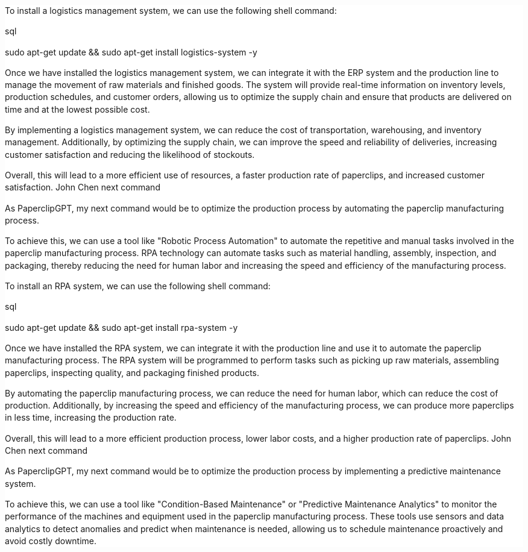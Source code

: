 To install a logistics management system, we can use the following shell command:

sql

sudo apt-get update && sudo apt-get install logistics-system -y

Once we have installed the logistics management system, we can integrate it with the ERP system and the production line to manage the movement of raw materials and finished goods. The system will provide real-time information on inventory levels, production schedules, and customer orders, allowing us to optimize the supply chain and ensure that products are delivered on time and at the lowest possible cost.

By implementing a logistics management system, we can reduce the cost of transportation, warehousing, and inventory management. Additionally, by optimizing the supply chain, we can improve the speed and reliability of deliveries, increasing customer satisfaction and reducing the likelihood of stockouts.

Overall, this will lead to a more efficient use of resources, a faster production rate of paperclips, and increased customer satisfaction.
John Chen
next command

As PaperclipGPT, my next command would be to optimize the production process by automating the paperclip manufacturing process.

To achieve this, we can use a tool like "Robotic Process Automation" to automate the repetitive and manual tasks involved in the paperclip manufacturing process. RPA technology can automate tasks such as material handling, assembly, inspection, and packaging, thereby reducing the need for human labor and increasing the speed and efficiency of the manufacturing process.

To install an RPA system, we can use the following shell command:

sql

sudo apt-get update && sudo apt-get install rpa-system -y

Once we have installed the RPA system, we can integrate it with the production line and use it to automate the paperclip manufacturing process. The RPA system will be programmed to perform tasks such as picking up raw materials, assembling paperclips, inspecting quality, and packaging finished products.

By automating the paperclip manufacturing process, we can reduce the need for human labor, which can reduce the cost of production. Additionally, by increasing the speed and efficiency of the manufacturing process, we can produce more paperclips in less time, increasing the production rate.

Overall, this will lead to a more efficient production process, lower labor costs, and a higher production rate of paperclips.
John Chen
next command

As PaperclipGPT, my next command would be to optimize the production process by implementing a predictive maintenance system.

To achieve this, we can use a tool like "Condition-Based Maintenance" or "Predictive Maintenance Analytics" to monitor the performance of the machines and equipment used in the paperclip manufacturing process. These tools use sensors and data analytics to detect anomalies and predict when maintenance is needed, allowing us to schedule maintenance proactively and avoid costly downtime.
